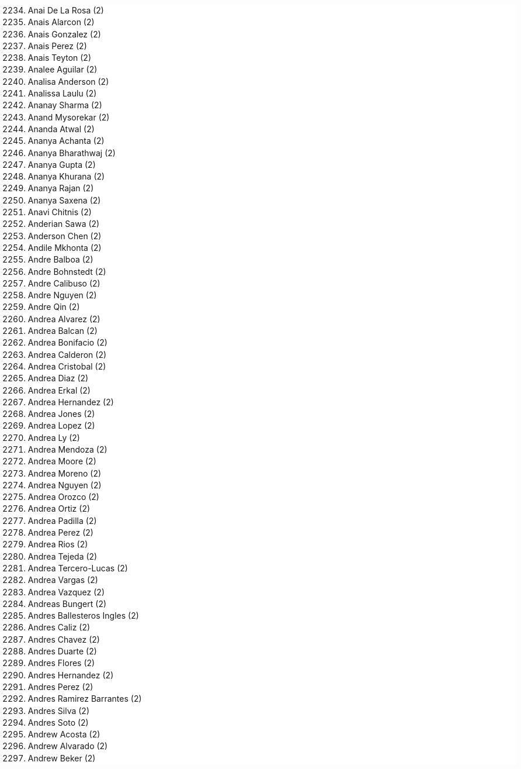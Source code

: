 2234. Anai De La Rosa (2)
2235. Anais Alarcon (2)
2236. Anais Gonzalez (2)
2237. Anais Perez (2)
2238. Anais Teyton (2)
2239. Analee Aguilar (2)
2240. Analisa Anderson (2)
2241. Analissa Laulu (2)
2242. Ananay Sharma (2)
2243. Anand Mysorekar (2)
2244. Ananda Atwal (2)
2245. Ananya Achanta (2)
2246. Ananya Bharathwaj (2)
2247. Ananya Gupta (2)
2248. Ananya Khurana (2)
2249. Ananya Rajan (2)
2250. Ananya Saxena (2)
2251. Anavi Chitnis (2)
2252. Anderian Sawa (2)
2253. Anderson Chen (2)
2254. Andile Mkhonta (2)
2255. Andre Balboa (2)
2256. Andre Bohnstedt (2)
2257. Andre Calibuso (2)
2258. Andre Nguyen (2)
2259. Andre Qin (2)
2260. Andrea Alvarez (2)
2261. Andrea Balcan (2)
2262. Andrea Bonifacio (2)
2263. Andrea Calderon (2)
2264. Andrea Cristobal (2)
2265. Andrea Diaz (2)
2266. Andrea Erkal (2)
2267. Andrea Hernandez (2)
2268. Andrea Jones (2)
2269. Andrea Lopez (2)
2270. Andrea Ly (2)
2271. Andrea Mendoza (2)
2272. Andrea Moore (2)
2273. Andrea Moreno (2)
2274. Andrea Nguyen (2)
2275. Andrea Orozco (2)
2276. Andrea Ortiz (2)
2277. Andrea Padilla (2)
2278. Andrea Perez (2)
2279. Andrea Rios (2)
2280. Andrea Tejeda (2)
2281. Andrea Tercero-Lucas (2)
2282. Andrea Vargas (2)
2283. Andrea Vazquez (2)
2284. Andreas Bungert (2)
2285. Andres Ballesteros Ingles (2)
2286. Andres Caliz (2)
2287. Andres Chavez (2)
2288. Andres Duarte (2)
2289. Andres Flores (2)
2290. Andres Hernandez (2)
2291. Andres Perez (2)
2292. Andres Ramirez Barrantes (2)
2293. Andres Silva (2)
2294. Andres Soto (2)
2295. Andrew Acosta (2)
2296. Andrew Alvarado (2)
2297. Andrew Beker (2)